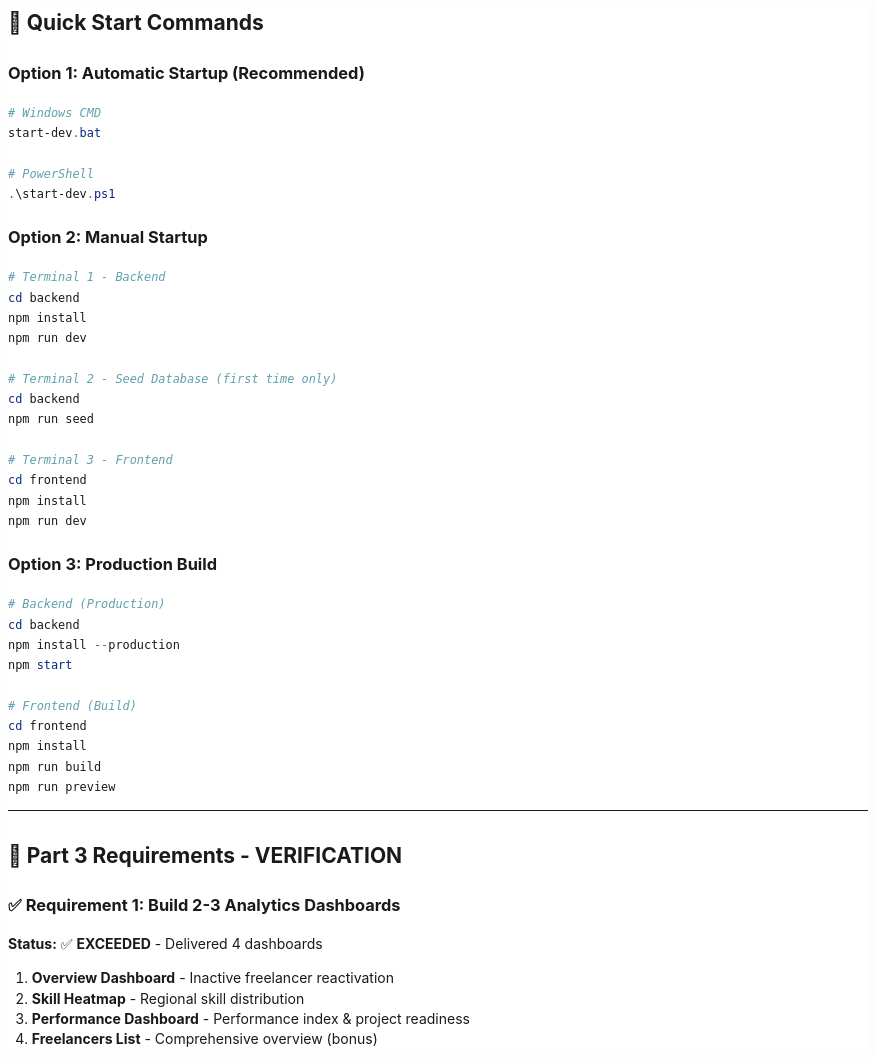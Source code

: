 
## 🚀 Quick Start Commands

### Option 1: Automatic Startup (Recommended)
```powershell
# Windows CMD
start-dev.bat

# PowerShell
.\start-dev.ps1
```

### Option 2: Manual Startup
```powershell
# Terminal 1 - Backend
cd backend
npm install
npm run dev

# Terminal 2 - Seed Database (first time only)
cd backend
npm run seed

# Terminal 3 - Frontend
cd frontend
npm install
npm run dev
```

### Option 3: Production Build
```powershell
# Backend (Production)
cd backend
npm install --production
npm start

# Frontend (Build)
cd frontend
npm install
npm run build
npm run preview
```

---

## 🎯 Part 3 Requirements - VERIFICATION

### ✅ Requirement 1: Build 2-3 Analytics Dashboards
**Status:** ✅ **EXCEEDED** - Delivered 4 dashboards

1. **Overview Dashboard** - Inactive freelancer reactivation
2. **Skill Heatmap** - Regional skill distribution
3. **Performance Dashboard** - Performance index & project readiness
4. **Freelancers List** - Comprehensive overview (bonus)
